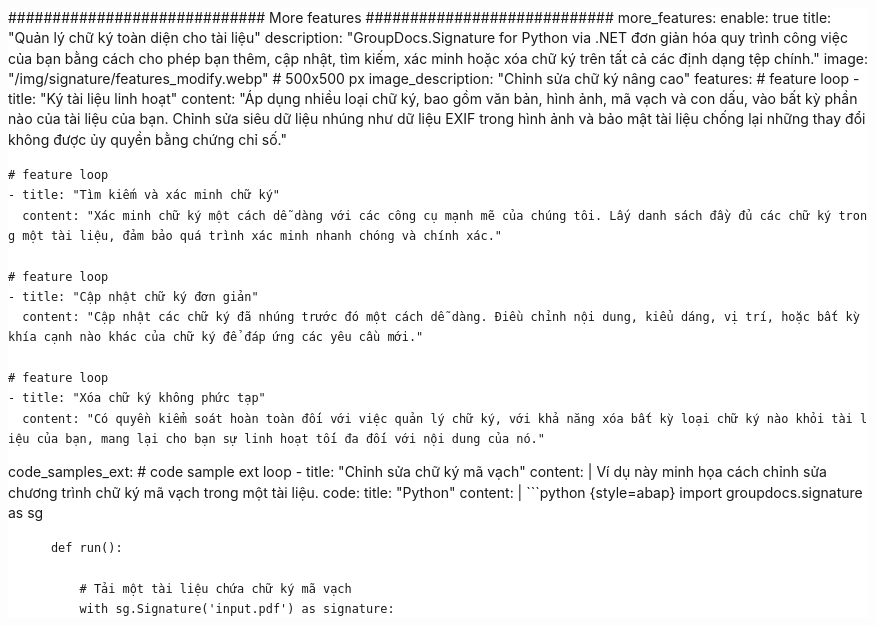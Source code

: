 ############################# More features ############################
more_features:
  enable: true
  title: "Quản lý chữ ký toàn diện cho tài liệu"
  description: "GroupDocs.Signature for Python via .NET đơn giản hóa quy trình công việc của bạn bằng cách cho phép bạn thêm, cập nhật, tìm kiếm, xác minh hoặc xóa chữ ký trên tất cả các định dạng tệp chính."
  image: "/img/signature/features_modify.webp" # 500x500 px
  image_description: "Chỉnh sửa chữ ký nâng cao"
  features:
    # feature loop
    - title: "Ký tài liệu linh hoạt"
      content: "Áp dụng nhiều loại chữ ký, bao gồm văn bản, hình ảnh, mã vạch và con dấu, vào bất kỳ phần nào của tài liệu của bạn. Chỉnh sửa siêu dữ liệu nhúng như dữ liệu EXIF trong hình ảnh và bảo mật tài liệu chống lại những thay đổi không được ủy quyền bằng chứng chỉ số."

    # feature loop
    - title: "Tìm kiếm và xác minh chữ ký"
      content: "Xác minh chữ ký một cách dễ dàng với các công cụ mạnh mẽ của chúng tôi. Lấy danh sách đầy đủ các chữ ký trong một tài liệu, đảm bảo quá trình xác minh nhanh chóng và chính xác."

    # feature loop
    - title: "Cập nhật chữ ký đơn giản"
      content: "Cập nhật các chữ ký đã nhúng trước đó một cách dễ dàng. Điều chỉnh nội dung, kiểu dáng, vị trí, hoặc bất kỳ khía cạnh nào khác của chữ ký để đáp ứng các yêu cầu mới."

    # feature loop
    - title: "Xóa chữ ký không phức tạp"
      content: "Có quyền kiểm soát hoàn toàn đối với việc quản lý chữ ký, với khả năng xóa bất kỳ loại chữ ký nào khỏi tài liệu của bạn, mang lại cho bạn sự linh hoạt tối đa đối với nội dung của nó."
      
  code_samples_ext:
    # code sample ext loop
    - title: "Chỉnh sửa chữ ký mã vạch"
      content: |
        Ví dụ này minh họa cách chỉnh sửa chương trình chữ ký mã vạch trong một tài liệu.
      code:
        title: "Python"
        content: |
          ```python {style=abap}
          import groupdocs.signature as sg

          def run():

              # Tải một tài liệu chứa chữ ký mã vạch
              with sg.Signature('input.pdf') as signature:
